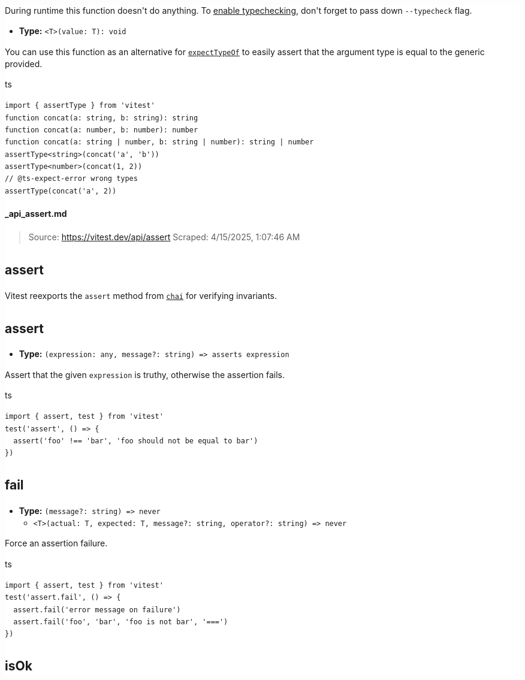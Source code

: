 During runtime this function doesn't do anything. To [enable typechecking](_guide_testing-types.md#run-typechecking), don't forget to pass down `--typecheck` flag.

*   **Type:** `<T>(value: T): void`

You can use this function as an alternative for [`expectTypeOf`](_api_expect-typeof.md) to easily assert that the argument type is equal to the generic provided.

ts
```
import { assertType } from 'vitest'
function concat(a: string, b: string): string
function concat(a: number, b: number): number
function concat(a: string | number, b: string | number): string | number
assertType<string>(concat('a', 'b'))
assertType<number>(concat(1, 2))
// @ts-expect-error wrong types
assertType(concat('a', 2))
```

#### _api_assert.md

> Source: https://vitest.dev/api/assert
> Scraped: 4/15/2025, 1:07:46 AM

## assert [​](index.md#assert)

Vitest reexports the `assert` method from [`chai`](https://www.chaijs.com/api/assert/) for verifying invariants.

## assert [​](index.md#assert-1)

*   **Type:** `(expression: any, message?: string) => asserts expression`

Assert that the given `expression` is truthy, otherwise the assertion fails.

ts
```
import { assert, test } from 'vitest'
test('assert', () => {
  assert('foo' !== 'bar', 'foo should not be equal to bar')
})
```
## fail [​](index.md#fail)

*   **Type:**   `(message?: string) => never`
    *   `<T>(actual: T, expected: T, message?: string, operator?: string) => never`

Force an assertion failure.

ts
```
import { assert, test } from 'vitest'
test('assert.fail', () => {
  assert.fail('error message on failure')
  assert.fail('foo', 'bar', 'foo is not bar', '===')
})
```
## isOk [​](index.md#isok)
